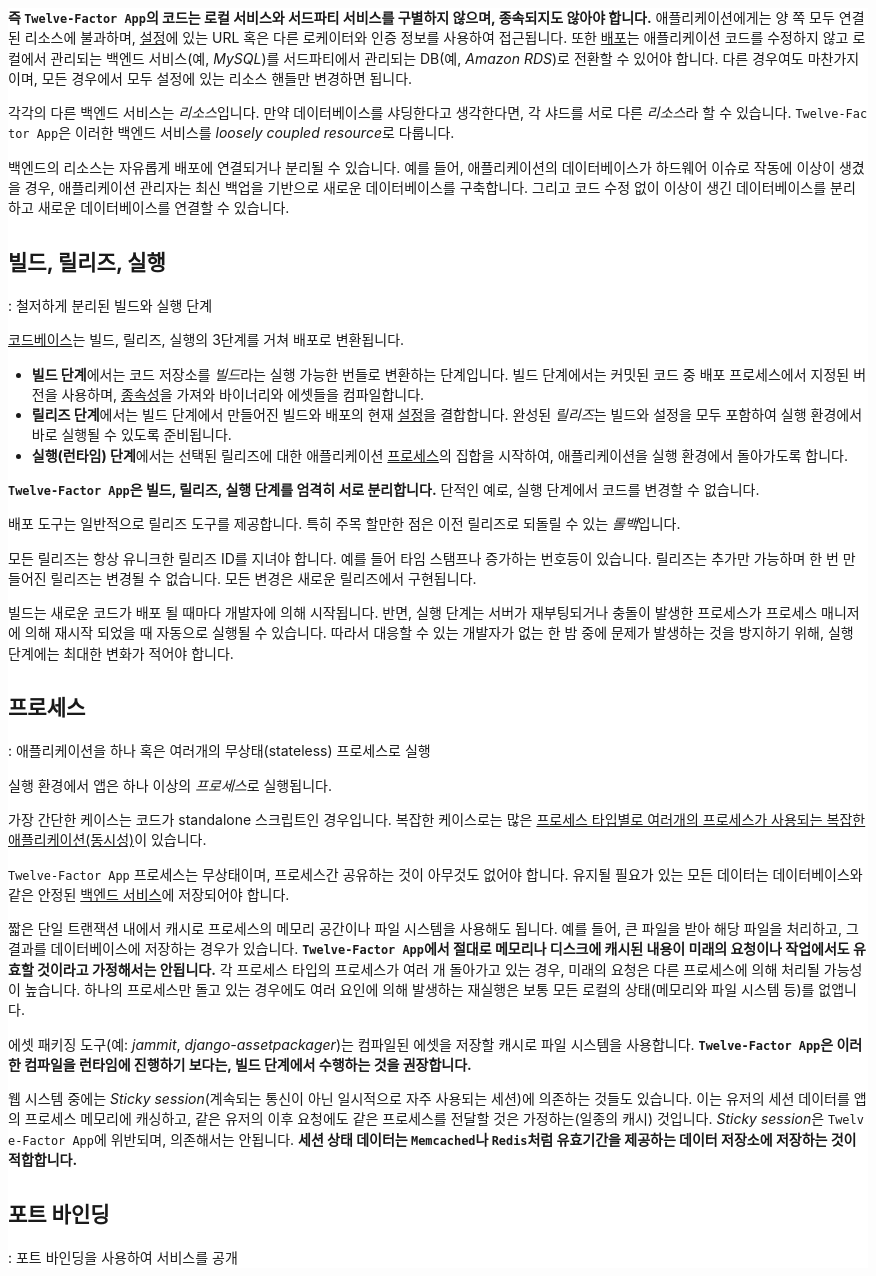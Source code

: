 **즉 `Twelve-Factor App`의 코드는 로컬 서비스와 서드파티 서비스를 구별하지 않으며, 종속되지도 않아야 합니다.** 애플리케이션에게는 양 쪽 모두 연결된 리소스에 불과하며, [설정](#설정)에 있는 URL 혹은 다른 로케이터와 인증 정보를 사용하여 접근됩니다. 또한 [배포](#배포)는 애플리케이션 코드를 수정하지 않고 로컬에서 관리되는 백엔드 서비스(예, *MySQL*)를 서드파티에서 관리되는 DB(예, *Amazon RDS*)로 전환할 수 있어야 합니다. 다른 경우여도 마찬가지이며, 모든 경우에서 모두 설정에 있는 리소스 핸들만 변경하면 됩니다.

각각의 다른 백엔드 서비스는 *리소스*입니다. 만약 데이터베이스를 샤딩한다고 생각한다면, 각 샤드를 서로 다른 *리소스*라 할 수 있습니다. `Twelve-Factor App`은 이러한 백엔드 서비스를 *loosely coupled resource*로 다룹니다.

백엔드의 리소스는 자유롭게 배포에 연결되거나 분리될 수 있습니다. 예를 들어, 애플리케이션의 데이터베이스가 하드웨어 이슈로 작동에 이상이 생겼을 경우, 애플리케이션 관리자는 최신 백업을 기반으로 새로운 데이터베이스를 구축합니다. 그리고 코드 수정 없이 이상이 생긴 데이터베이스를 분리하고 새로운 데이터베이스를 연결할 수 있습니다.

## 빌드, 릴리즈, 실행
: 철저하게 분리된 빌드와 실행 단계

[코드베이스](#코드베이스)는 빌드, 릴리즈, 실행의 3단계를 거쳐 배포로 변환됩니다.

- **빌드 단계**에서는 코드 저장소를 *빌드*라는 실행 가능한 번들로 변환하는 단계입니다. 빌드 단계에서는 커밋된 코드 중 배포 프로세스에서 지정된 버전을 사용하며, [종속성](#종속성)을 가져와 바이너리와 에셋들을 컴파일합니다.
- **릴리즈 단계**에서는 빌드 단계에서 만들어진 빌드와 배포의 현재 [설정](#설정)을 결합합니다. 완성된 *릴리즈*는 빌드와 설정을 모두 포함하여 실행 환경에서 바로 실행될 수 있도록 준비됩니다.
- **실행(런타임) 단계**에서는 선택된 릴리즈에 대한 애플리케이션 [프로세스](#프로세스)의 집합을 시작하여, 애플리케이션을 실행 환경에서 돌아가도록 합니다.

**`Twelve-Factor App`은 빌드, 릴리즈, 실행 단계를 엄격히 서로 분리합니다.** 단적인 예로, 실행 단계에서 코드를 변경할 수 없습니다.

배포 도구는 일반적으로 릴리즈 도구를 제공합니다. 특히 주목 할만한 점은 이전 릴리즈로 되돌릴 수 있는 *롤백*입니다.

모든 릴리즈는 항상 유니크한 릴리즈 ID를 지녀야 합니다. 예를 들어 타임 스탬프나 증가하는 번호등이 있습니다. 릴리즈는 추가만 가능하며 한 번 만들어진 릴리즈는 변경될 수 없습니다. 모든 변경은 새로운 릴리즈에서 구현됩니다.

빌드는 새로운 코드가 배포 될 때마다 개발자에 의해 시작됩니다. 반면, 실행 단계는 서버가 재부팅되거나 충돌이 발생한 프로세스가 프로세스 매니저에 의해 재시작 되었을 때 자동으로 실행될 수 있습니다. 따라서 대응할 수 있는 개발자가 없는 한 밤 중에 문제가 발생하는 것을 방지하기 위해, 실행 단계에는 최대한 변화가 적어야 합니다. 

## 프로세스
: 애플리케이션을 하나 혹은 여러개의 무상태(stateless) 프로세스로 실행

실행 환경에서 앱은 하나 이상의 *프로세스*로 실행됩니다.

가장 간단한 케이스는 코드가 standalone 스크립트인 경우입니다. 복잡한 케이스로는 많은 [프로세스 타입별로 여러개의 프로세스가 사용되는 복잡한 애플리케이션(동시성)](#동시성)이 있습니다.

`Twelve-Factor App` 프로세스는 무상태이며, 프로세스간 공유하는 것이 아무것도 없어야 합니다. 유지될 필요가 있는 모든 데이터는 데이터베이스와 같은 안정된 [백엔드 서비스](#백엔드-서비스)에 저장되어야 합니다.

짧은 단일 트랜잭션 내에서 캐시로 프로세스의 메모리 공간이나 파일 시스템을 사용해도 됩니다. 예를 들어, 큰 파일을 받아 해당 파일을 처리하고, 그 결과를 데이터베이스에 저장하는 경우가 있습니다. **`Twelve-Factor App`에서 절대로 메모리나 디스크에 캐시된 내용이 미래의 요청이나 작업에서도 유효할 것이라고 가정해서는 안됩니다.** 각 프로세스 타입의 프로세스가 여러 개 돌아가고 있는 경우, 미래의 요청은 다른 프로세스에 의해 처리될 가능성이 높습니다. 하나의 프로세스만 돌고 있는 경우에도 여러 요인에 의해 발생하는 재실행은 보통 모든 로컬의 상태(메모리와 파일 시스템 등)를 없앱니다.

에셋 패키징 도구(예: *jammit*, *django-assetpackager*)는 컴파일된 에셋을 저장할 캐시로 파일 시스템을 사용합니다. **`Twelve-Factor App`은 이러한 컴파일을 런타임에 진행하기 보다는, 빌드 단계에서 수행하는 것을 권장합니다.**

웹 시스템 중에는 *Sticky session*(계속되는 통신이 아닌 일시적으로 자주 사용되는 세션)에 의존하는 것들도 있습니다. 이는 유저의 세션 데이터를 앱의 프로세스 메모리에 캐싱하고, 같은 유저의 이후 요청에도 같은 프로세스를 전달할 것은 가정하는(일종의 캐시) 것입니다. *Sticky session*은 `Twelve-Factor App`에 위반되며, 의존해서는 안됩니다. **세션 상태 데이터는 `Memcached`나 `Redis`처럼 유효기간을 제공하는 데이터 저장소에 저장하는 것이 적합합니다.**

## 포트 바인딩
: 포트 바인딩을 사용하여 서비스를 공개
